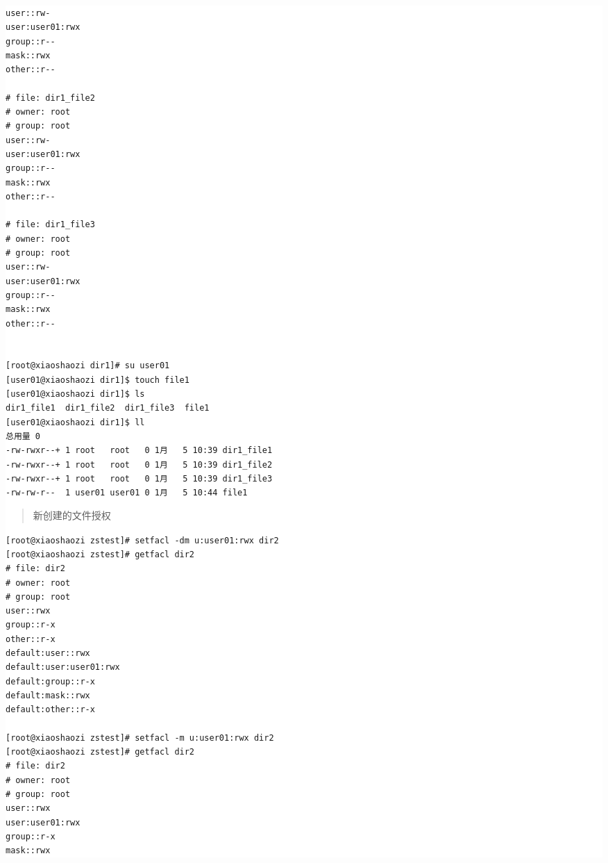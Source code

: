 ```shell
user::rw-
user:user01:rwx
group::r--
mask::rwx
other::r--

# file: dir1_file2
# owner: root
# group: root
user::rw-
user:user01:rwx
group::r--
mask::rwx
other::r--

# file: dir1_file3
# owner: root
# group: root
user::rw-
user:user01:rwx
group::r--
mask::rwx
other::r--


[root@xiaoshaozi dir1]# su user01
[user01@xiaoshaozi dir1]$ touch file1
[user01@xiaoshaozi dir1]$ ls
dir1_file1  dir1_file2  dir1_file3  file1
[user01@xiaoshaozi dir1]$ ll
总用量 0
-rw-rwxr--+ 1 root   root   0 1月   5 10:39 dir1_file1
-rw-rwxr--+ 1 root   root   0 1月   5 10:39 dir1_file2
-rw-rwxr--+ 1 root   root   0 1月   5 10:39 dir1_file3
-rw-rw-r--  1 user01 user01 0 1月   5 10:44 file1
```



> 新创建的文件授权

```shell
[root@xiaoshaozi zstest]# setfacl -dm u:user01:rwx dir2
[root@xiaoshaozi zstest]# getfacl dir2
# file: dir2
# owner: root
# group: root
user::rwx
group::r-x
other::r-x
default:user::rwx
default:user:user01:rwx
default:group::r-x
default:mask::rwx
default:other::r-x

[root@xiaoshaozi zstest]# setfacl -m u:user01:rwx dir2
[root@xiaoshaozi zstest]# getfacl dir2
# file: dir2
# owner: root
# group: root
user::rwx
user:user01:rwx
group::r-x
mask::rwx
```